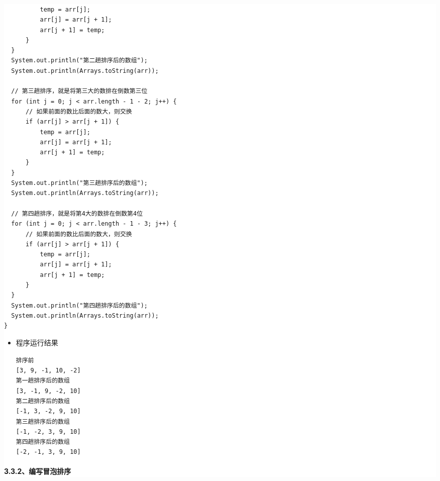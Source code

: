   ```
  			temp = arr[j];
  			arr[j] = arr[j + 1];
  			arr[j + 1] = temp;
  		}
  	}
  	System.out.println("第二趟排序后的数组");
  	System.out.println(Arrays.toString(arr));
  
  	// 第三趟排序，就是将第三大的数排在倒数第三位
  	for (int j = 0; j < arr.length - 1 - 2; j++) {
  		// 如果前面的数比后面的数大，则交换
  		if (arr[j] > arr[j + 1]) {
  			temp = arr[j];
  			arr[j] = arr[j + 1];
  			arr[j + 1] = temp;
  		}
  	}
  	System.out.println("第三趟排序后的数组");
  	System.out.println(Arrays.toString(arr));
  
  	// 第四趟排序，就是将第4大的数排在倒数第4位
  	for (int j = 0; j < arr.length - 1 - 3; j++) {
  		// 如果前面的数比后面的数大，则交换
  		if (arr[j] > arr[j + 1]) {
  			temp = arr[j];
  			arr[j] = arr[j + 1];
  			arr[j + 1] = temp;
  		}
  	}
  	System.out.println("第四趟排序后的数组");
  	System.out.println(Arrays.toString(arr));
  }
  
  ```
  
- 程序运行结果

  ```
  排序前
  [3, 9, -1, 10, -2]
  第一趟排序后的数组
  [3, -1, 9, -2, 10]
  第二趟排序后的数组
  [-1, 3, -2, 9, 10]
  第三趟排序后的数组
  [-1, -2, 3, 9, 10]
  第四趟排序后的数组
  [-2, -1, 3, 9, 10]
  ```

#### 3.3.2、编写冒泡排序
